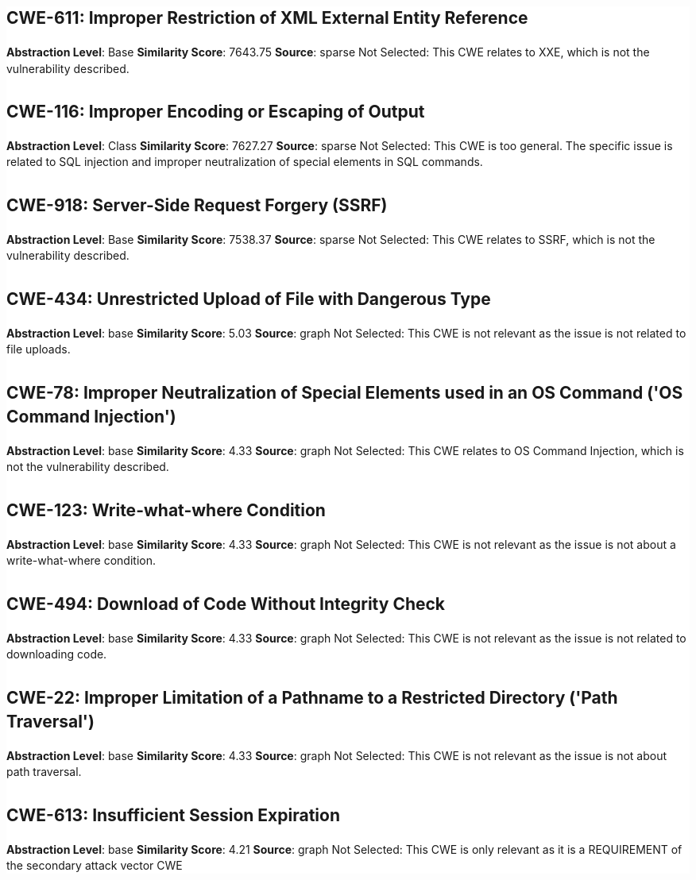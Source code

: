 ## CWE-611: Improper Restriction of XML External Entity Reference
**Abstraction Level**: Base
**Similarity Score**: 7643.75
**Source**: sparse
Not Selected: This CWE relates to XXE, which is not the vulnerability described.

## CWE-116: Improper Encoding or Escaping of Output
**Abstraction Level**: Class
**Similarity Score**: 7627.27
**Source**: sparse
Not Selected: This CWE is too general. The specific issue is related to SQL injection and improper neutralization of special elements in SQL commands.

## CWE-918: Server-Side Request Forgery (SSRF)
**Abstraction Level**: Base
**Similarity Score**: 7538.37
**Source**: sparse
Not Selected: This CWE relates to SSRF, which is not the vulnerability described.

## CWE-434: Unrestricted Upload of File with Dangerous Type
**Abstraction Level**: base
**Similarity Score**: 5.03
**Source**: graph
Not Selected: This CWE is not relevant as the issue is not related to file uploads.

## CWE-78: Improper Neutralization of Special Elements used in an OS Command ('OS Command Injection')
**Abstraction Level**: base
**Similarity Score**: 4.33
**Source**: graph
Not Selected: This CWE relates to OS Command Injection, which is not the vulnerability described.

## CWE-123: Write-what-where Condition
**Abstraction Level**: base
**Similarity Score**: 4.33
**Source**: graph
Not Selected: This CWE is not relevant as the issue is not about a write-what-where condition.

## CWE-494: Download of Code Without Integrity Check
**Abstraction Level**: base
**Similarity Score**: 4.33
**Source**: graph
Not Selected: This CWE is not relevant as the issue is not related to downloading code.

## CWE-22: Improper Limitation of a Pathname to a Restricted Directory ('Path Traversal')
**Abstraction Level**: base
**Similarity Score**: 4.33
**Source**: graph
Not Selected: This CWE is not relevant as the issue is not about path traversal.

## CWE-613: Insufficient Session Expiration
**Abstraction Level**: base
**Similarity Score**: 4.21
**Source**: graph
Not Selected: This CWE is only relevant as it is a REQUIREMENT of the secondary attack vector CWE